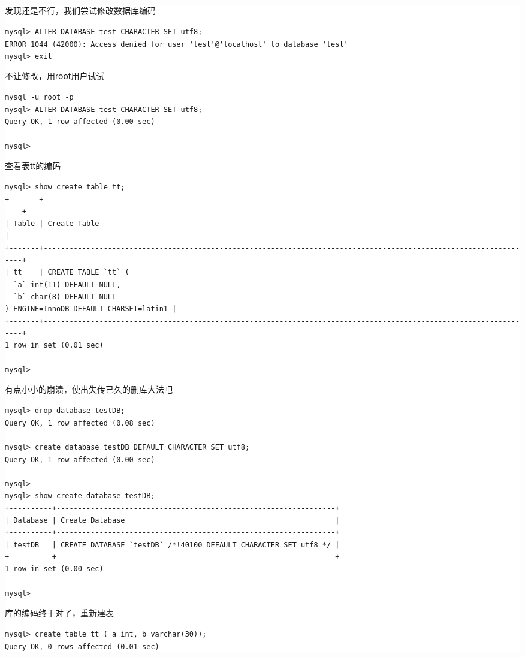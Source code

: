 发现还是不行，我们尝试修改数据库编码

    mysql> ALTER DATABASE test CHARACTER SET utf8;
    ERROR 1044 (42000): Access denied for user 'test'@'localhost' to database 'test'
    mysql> exit

不让修改，用root用户试试

    mysql -u root -p
    mysql> ALTER DATABASE test CHARACTER SET utf8;
    Query OK, 1 row affected (0.00 sec)
    
    mysql> 
    

查看表tt的编码

    mysql> show create table tt;
    +-------+-------------------------------------------------------------------------------------------------------------------+
    | Table | Create Table                                                                                                      |
    +-------+-------------------------------------------------------------------------------------------------------------------+
    | tt    | CREATE TABLE `tt` (
      `a` int(11) DEFAULT NULL,
      `b` char(8) DEFAULT NULL
    ) ENGINE=InnoDB DEFAULT CHARSET=latin1 |
    +-------+-------------------------------------------------------------------------------------------------------------------+
    1 row in set (0.01 sec)
    
    mysql> 

有点小小的崩溃，使出失传已久的删库大法吧

    mysql> drop database testDB;
    Query OK, 1 row affected (0.08 sec)
    
    mysql> create database testDB DEFAULT CHARACTER SET utf8;
    Query OK, 1 row affected (0.00 sec)
    
    mysql> 
    mysql> show create database testDB;
    +----------+-----------------------------------------------------------------+
    | Database | Create Database                                                 |
    +----------+-----------------------------------------------------------------+
    | testDB   | CREATE DATABASE `testDB` /*!40100 DEFAULT CHARACTER SET utf8 */ |
    +----------+-----------------------------------------------------------------+
    1 row in set (0.00 sec)
    
    mysql> 

库的编码终于对了，重新建表

    mysql> create table tt ( a int, b varchar(30));
    Query OK, 0 rows affected (0.01 sec)
    